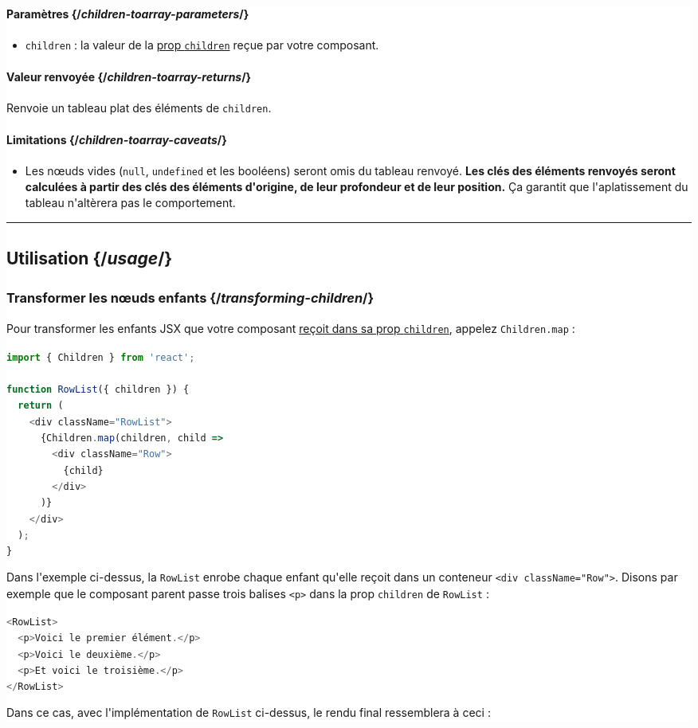 #### Paramètres {/*children-toarray-parameters*/}

* `children` : la valeur de la [prop `children`](/learn/passing-props-to-a-component#passing-jsx-as-children) reçue par votre composant.

#### Valeur renvoyée {/*children-toarray-returns*/}

Renvoie un tableau plat des éléments de `children`.

#### Limitations {/*children-toarray-caveats*/}

- Les nœuds vides (`null`, `undefined` et les booléens) seront omis du tableau renvoyé. **Les clés des éléments renvoyés seront calculées à partir des clés des éléments d'origine, de leur profondeur et de leur position.** Ça garantit que l'aplatissement du tableau n'altèrera pas le comportement.

---

## Utilisation {/*usage*/}

### Transformer les nœuds enfants {/*transforming-children*/}

Pour transformer les enfants JSX que votre composant [reçoit dans sa prop `children`](/learn/passing-props-to-a-component#passing-jsx-as-children), appelez `Children.map` :

```js {6,10}
import { Children } from 'react';

function RowList({ children }) {
  return (
    <div className="RowList">
      {Children.map(children, child =>
        <div className="Row">
          {child}
        </div>
      )}
    </div>
  );
}
```

Dans l'exemple ci-dessus, la `RowList` enrobe chaque enfant qu'elle reçoit dans un conteneur `<div className="Row">`. Disons par exemple que le composant parent passe trois balises `<p>` dans la prop `children` de `RowList` :

```js
<RowList>
  <p>Voici le premier élément.</p>
  <p>Voici le deuxième.</p>
  <p>Et voici le troisième.</p>
</RowList>
```

Dans ce cas, avec l'implémentation de `RowList` ci-dessus, le rendu final ressemblera à ceci :
